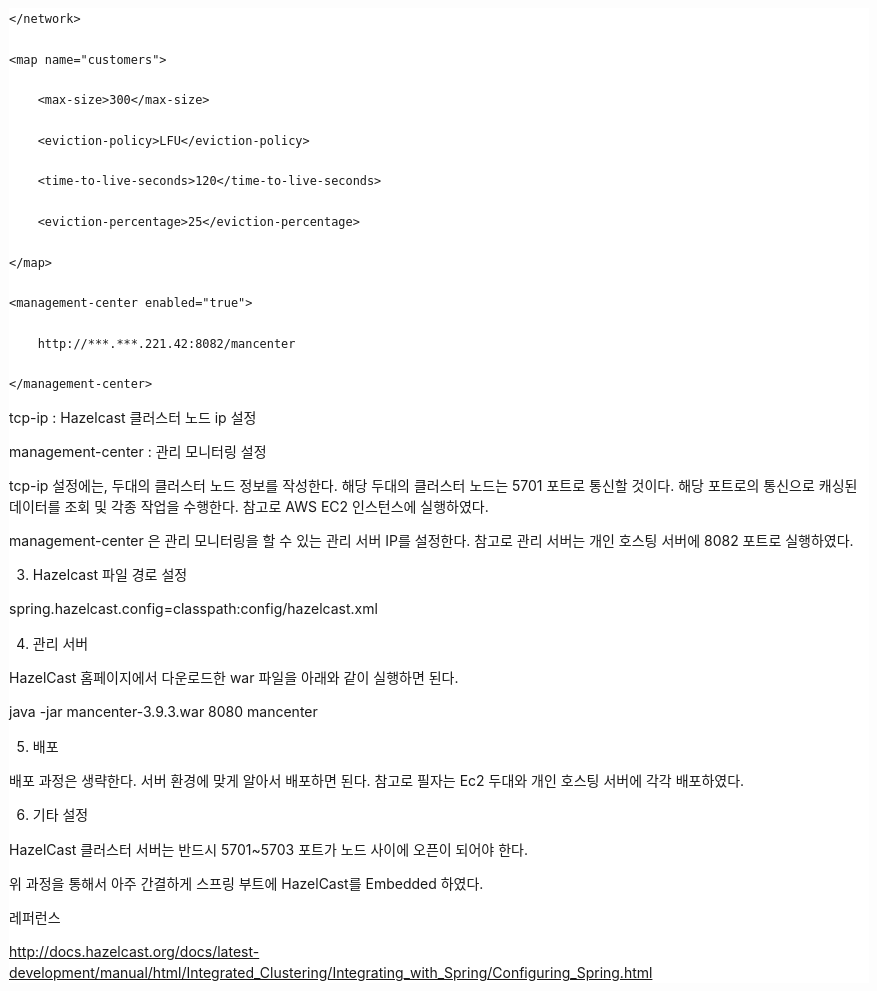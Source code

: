     </network>

    <map name="customers">

        <max-size>300</max-size>

        <eviction-policy>LFU</eviction-policy>

        <time-to-live-seconds>120</time-to-live-seconds>

        <eviction-percentage>25</eviction-percentage>

    </map>

    <management-center enabled="true">

        http://***.***.221.42:8082/mancenter

    </management-center>

</hazelcast>

tcp-ip : Hazelcast 클러스터 노드 ip  설정

management-center : 관리 모니터링 설정

tcp-ip 설정에는, 두대의 클러스터 노드 정보를 작성한다. 해당 두대의 클러스터 노드는 5701 포트로 통신할 것이다. 해당 포트로의 통신으로 캐싱된 데이터를 조회 및 각종 작업을 수행한다. 참고로 AWS EC2 인스턴스에 실행하였다. 

management-center 은 관리 모니터링을 할 수 있는 관리 서버 IP를 설정한다. 참고로 관리 서버는 개인 호스팅 서버에 8082 포트로 실행하였다. 



3. Hazelcast 파일 경로 설정

spring.hazelcast.config=classpath:config/hazelcast.xml



4. 관리 서버

HazelCast 홈페이지에서 다운로드한 war 파일을 아래와 같이 실행하면 된다.

java -jar mancenter-3.9.3.war 8080 mancenter



5. 배포

배포 과정은 생략한다. 서버 환경에 맞게 알아서 배포하면 된다. 참고로 필자는 Ec2 두대와 개인 호스팅 서버에 각각 배포하였다. 



6. 기타 설정

HazelCast 클러스터 서버는 반드시 5701~5703 포트가 노드 사이에 오픈이 되어야 한다.





위 과정을 통해서 아주 간결하게 스프링 부트에 HazelCast를 Embedded 하였다.



레퍼런스

http://docs.hazelcast.org/docs/latest-development/manual/html/Integrated_Clustering/Integrating_with_Spring/Configuring_Spring.html
